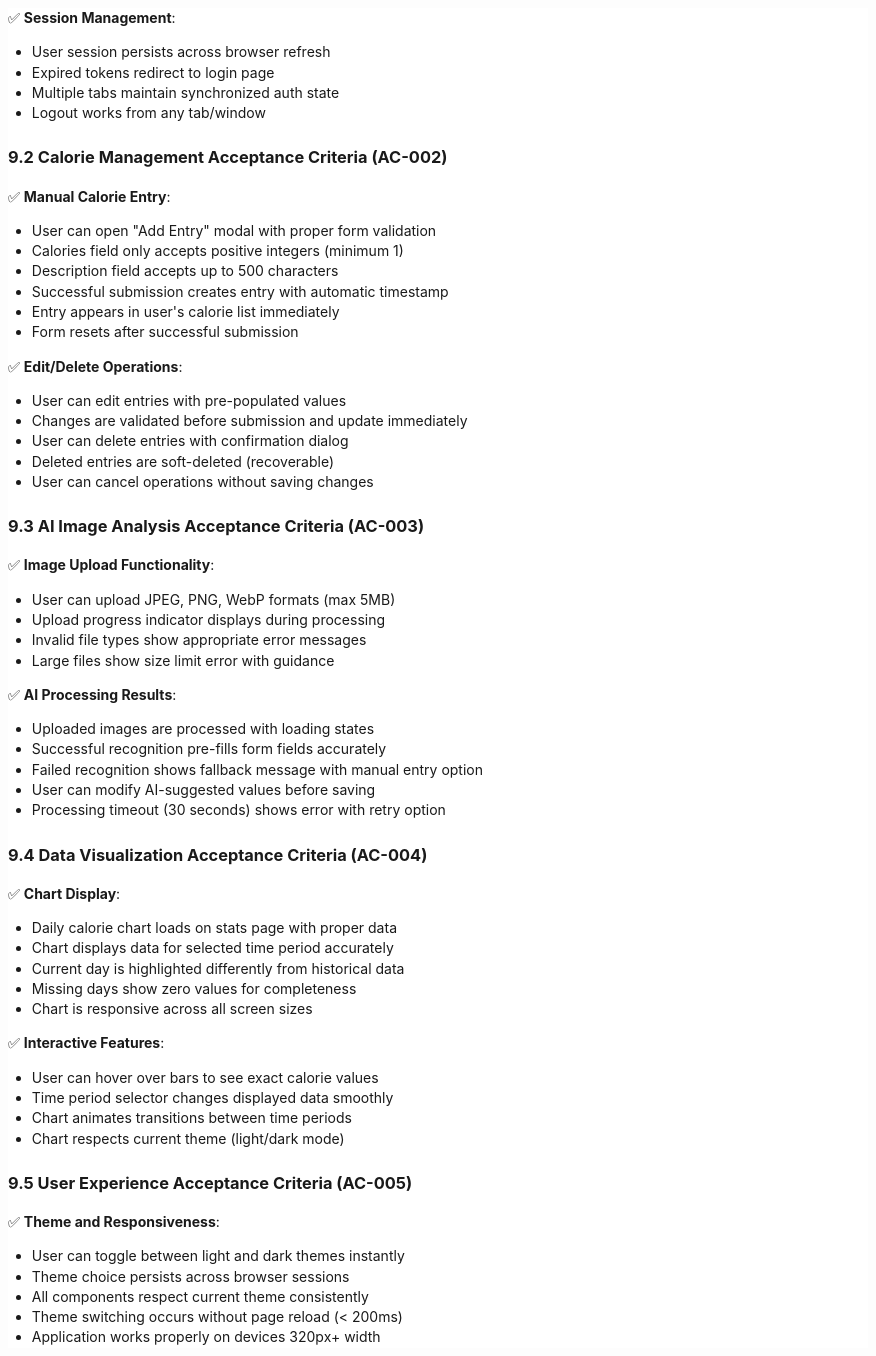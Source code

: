 ✅ **Session Management**:
- User session persists across browser refresh
- Expired tokens redirect to login page
- Multiple tabs maintain synchronized auth state
- Logout works from any tab/window

### 9.2 Calorie Management Acceptance Criteria (AC-002)
✅ **Manual Calorie Entry**:
- User can open "Add Entry" modal with proper form validation
- Calories field only accepts positive integers (minimum 1)
- Description field accepts up to 500 characters
- Successful submission creates entry with automatic timestamp
- Entry appears in user's calorie list immediately
- Form resets after successful submission

✅ **Edit/Delete Operations**:
- User can edit entries with pre-populated values
- Changes are validated before submission and update immediately
- User can delete entries with confirmation dialog
- Deleted entries are soft-deleted (recoverable)
- User can cancel operations without saving changes

### 9.3 AI Image Analysis Acceptance Criteria (AC-003)
✅ **Image Upload Functionality**:
- User can upload JPEG, PNG, WebP formats (max 5MB)
- Upload progress indicator displays during processing
- Invalid file types show appropriate error messages
- Large files show size limit error with guidance

✅ **AI Processing Results**:
- Uploaded images are processed with loading states
- Successful recognition pre-fills form fields accurately
- Failed recognition shows fallback message with manual entry option
- User can modify AI-suggested values before saving
- Processing timeout (30 seconds) shows error with retry option

### 9.4 Data Visualization Acceptance Criteria (AC-004)
✅ **Chart Display**:
- Daily calorie chart loads on stats page with proper data
- Chart displays data for selected time period accurately
- Current day is highlighted differently from historical data
- Missing days show zero values for completeness
- Chart is responsive across all screen sizes

✅ **Interactive Features**:
- User can hover over bars to see exact calorie values
- Time period selector changes displayed data smoothly
- Chart animates transitions between time periods
- Chart respects current theme (light/dark mode)

### 9.5 User Experience Acceptance Criteria (AC-005)
✅ **Theme and Responsiveness**:
- User can toggle between light and dark themes instantly
- Theme choice persists across browser sessions
- All components respect current theme consistently
- Theme switching occurs without page reload (< 200ms)
- Application works properly on devices 320px+ width
